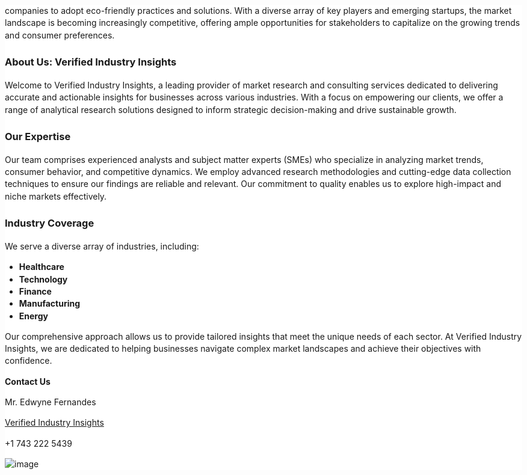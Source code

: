 companies to adopt eco-friendly practices and solutions. With a diverse array of key players and emerging startups, the market landscape is becoming increasingly competitive, offering ample opportunities for stakeholders to capitalize on the growing trends and consumer preferences.</p><h3>About Us: Verified Industry Insights</h3><p>Welcome to Verified Industry Insights, a leading provider of market research and consulting services dedicated to delivering accurate and actionable insights for businesses across various industries. With a focus on empowering our clients, we offer a range of analytical research solutions designed to inform strategic decision-making and drive sustainable growth.</p><h3>Our Expertise</h3><p>Our team comprises experienced analysts and subject matter experts (SMEs) who specialize in analyzing market trends, consumer behavior, and competitive dynamics. We employ advanced research methodologies and cutting-edge data collection techniques to ensure our findings are reliable and relevant. Our commitment to quality enables us to explore high-impact and niche markets effectively.</p><h3>Industry Coverage</h3><p>We serve a diverse array of industries, including:</p><ul><li><strong>Healthcare</strong></li><li><strong>Technology</strong></li><li><strong>Finance</strong></li><li><strong>Manufacturing</strong></li><li><strong>Energy</strong></li></ul><p>Our comprehensive approach allows us to provide tailored insights that meet the unique needs of each sector. At Verified Industry Insights, we are dedicated to helping businesses navigate complex market landscapes and achieve their objectives with confidence.</p><p><strong>Contact Us</strong></p><p>Mr. Edwyne Fernandes</p><p><a href="https://www.verifiedindustryinsights.com/">Verified Industry Insights</a></p><p>+1 743 222 5439</p>
![image](https://github.com/user-attachments/assets/49f7275a-83b5-4df3-98e9-49d62fb1e262)
